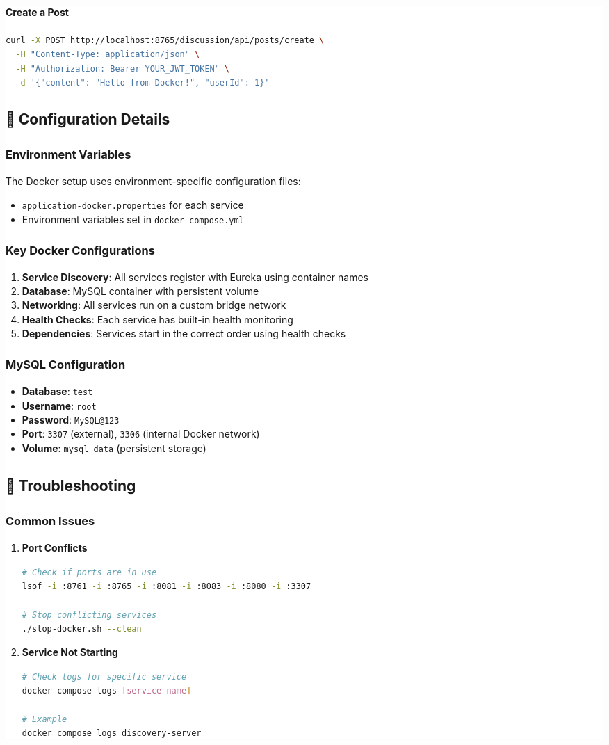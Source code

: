 #### Create a Post
```bash
curl -X POST http://localhost:8765/discussion/api/posts/create \
  -H "Content-Type: application/json" \
  -H "Authorization: Bearer YOUR_JWT_TOKEN" \
  -d '{"content": "Hello from Docker!", "userId": 1}'
```

## 🔧 Configuration Details

### Environment Variables

The Docker setup uses environment-specific configuration files:
- `application-docker.properties` for each service
- Environment variables set in `docker-compose.yml`

### Key Docker Configurations

1. **Service Discovery**: All services register with Eureka using container names
2. **Database**: MySQL container with persistent volume
3. **Networking**: All services run on a custom bridge network
4. **Health Checks**: Each service has built-in health monitoring
5. **Dependencies**: Services start in the correct order using health checks

### MySQL Configuration

- **Database**: `test`
- **Username**: `root`
- **Password**: `MySQL@123`
- **Port**: `3307` (external), `3306` (internal Docker network)
- **Volume**: `mysql_data` (persistent storage)

## 🐛 Troubleshooting

### Common Issues

1. **Port Conflicts**
   ```bash
   # Check if ports are in use
   lsof -i :8761 -i :8765 -i :8081 -i :8083 -i :8080 -i :3307
   
   # Stop conflicting services
   ./stop-docker.sh --clean
   ```

2. **Service Not Starting**
   ```bash
   # Check logs for specific service
   docker compose logs [service-name]
   
   # Example
   docker compose logs discovery-server
   ```
